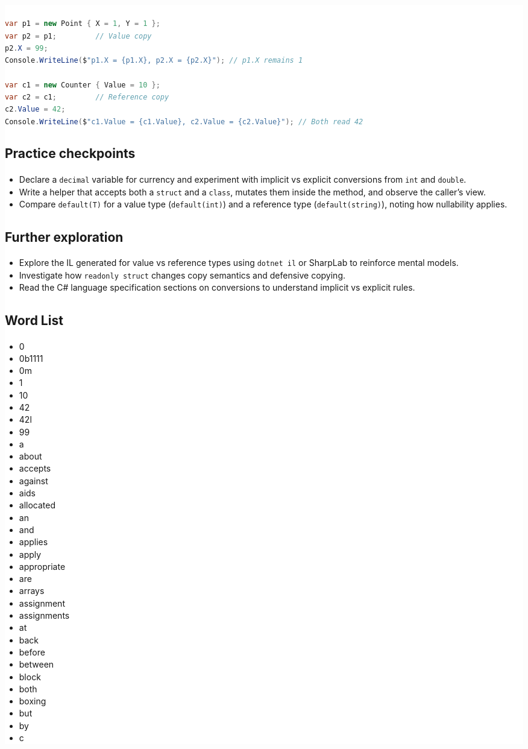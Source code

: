 ```csharp

var p1 = new Point { X = 1, Y = 1 };
var p2 = p1;         // Value copy
p2.X = 99;
Console.WriteLine($"p1.X = {p1.X}, p2.X = {p2.X}"); // p1.X remains 1

var c1 = new Counter { Value = 10 };
var c2 = c1;         // Reference copy
c2.Value = 42;
Console.WriteLine($"c1.Value = {c1.Value}, c2.Value = {c2.Value}"); // Both read 42
```

## Practice checkpoints
- Declare a `decimal` variable for currency and experiment with implicit vs explicit conversions from `int` and `double`.
- Write a helper that accepts both a `struct` and a `class`, mutates them inside the method, and observe the caller’s view.
- Compare `default(T)` for a value type (`default(int)`) and a reference type (`default(string)`), noting how nullability applies.

## Further exploration
- Explore the IL generated for value vs reference types using `dotnet il` or SharpLab to reinforce mental models.
- Investigate how `readonly struct` changes copy semantics and defensive copying.
- Read the C# language specification sections on conversions to understand implicit vs explicit rules.

## Word List
- 0
- 0b1111
- 0m
- 1
- 10
- 42
- 42l
- 99
- a
- about
- accepts
- against
- aids
- allocated
- an
- and
- applies
- apply
- appropriate
- are
- arrays
- assignment
- assignments
- at
- back
- before
- between
- block
- both
- boxing
- but
- by
- c